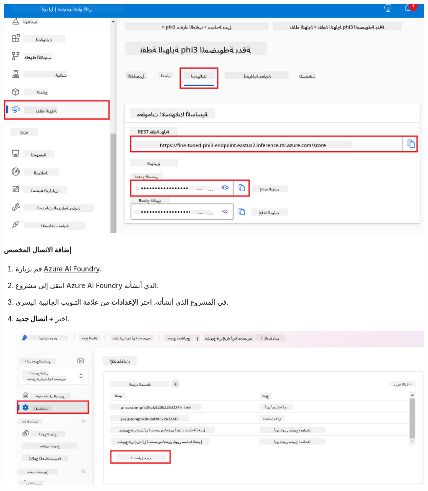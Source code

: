 ![انسخ مفتاح api وعنوان نقطة النهاية.](../../../../../../translated_images/08-08-copy-endpoint-key.18f934b5953ae8cbe30a20b889154d04109bf17c5c09816060a8689933dc0fd7.ar.png)

#### إضافة الاتصال المخصص

1. قم بزيارة [Azure AI Foundry](https://ai.azure.com/?WT.mc_id=aiml-137032-kinfeylo).

1. انتقل إلى مشروع Azure AI Foundry الذي أنشأته.

1. في المشروع الذي أنشأته، اختر **الإعدادات** من علامة التبويب الجانبية اليسرى.

1. اختر **+ اتصال جديد**.

    ![اختر اتصال جديد.](../../../../../../translated_images/08-09-select-new-connection.02eb45deadc401fc77130c3a16fbb8ee59407ecbf74fd3502cb8720c61384446.ar.png)
